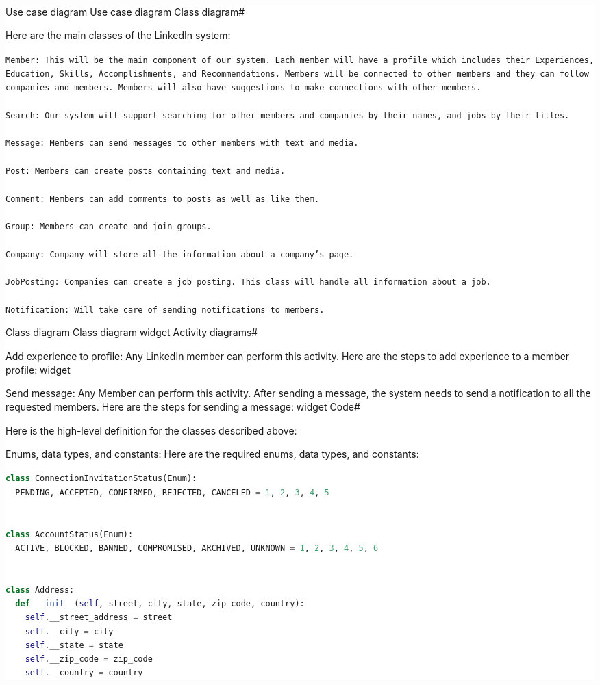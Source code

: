 Use case diagram
Use case diagram
Class diagram#

Here are the main classes of the LinkedIn system:

    Member: This will be the main component of our system. Each member will have a profile which includes their Experiences, Education, Skills, Accomplishments, and Recommendations. Members will be connected to other members and they can follow companies and members. Members will also have suggestions to make connections with other members.

    Search: Our system will support searching for other members and companies by their names, and jobs by their titles.

    Message: Members can send messages to other members with text and media.

    Post: Members can create posts containing text and media.

    Comment: Members can add comments to posts as well as like them.

    Group: Members can create and join groups.

    Company: Company will store all the information about a company’s page.

    JobPosting: Companies can create a job posting. This class will handle all information about a job.

    Notification: Will take care of sending notifications to members.

Class diagram
Class diagram
widget
Activity diagrams#

Add experience to profile: Any LinkedIn member can perform this activity. Here are the steps to add experience to a member profile:
widget

Send message: Any Member can perform this activity. After sending a message, the system needs to send a notification to all the requested members. Here are the steps for sending a message:
widget
Code#

Here is the high-level definition for the classes described above:

Enums, data types, and constants: Here are the required enums, data types, and constants:

```py
class ConnectionInvitationStatus(Enum):
  PENDING, ACCEPTED, CONFIRMED, REJECTED, CANCELED = 1, 2, 3, 4, 5


class AccountStatus(Enum):
  ACTIVE, BLOCKED, BANNED, COMPROMISED, ARCHIVED, UNKNOWN = 1, 2, 3, 4, 5, 6


class Address:
  def __init__(self, street, city, state, zip_code, country):
    self.__street_address = street
    self.__city = city
    self.__state = state
    self.__zip_code = zip_code
    self.__country = country

```

